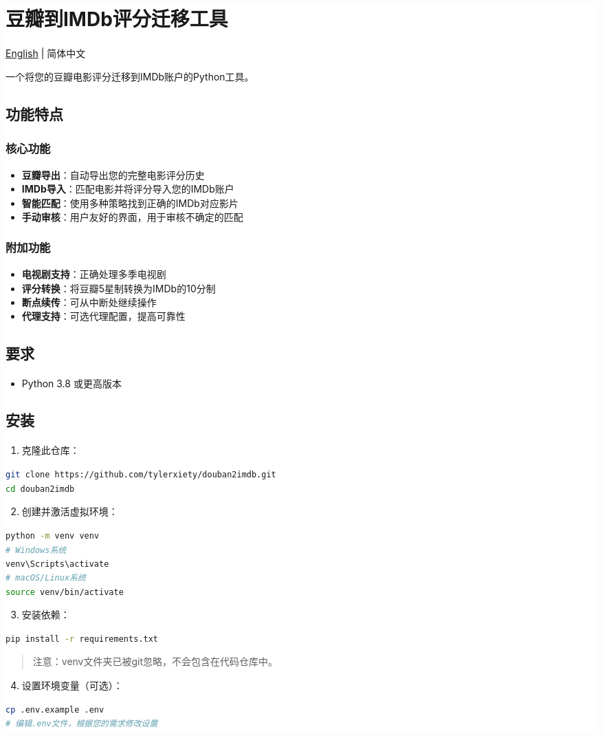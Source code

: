 # 豆瓣到IMDb评分迁移工具

[English](README.md) | 简体中文

一个将您的豆瓣电影评分迁移到IMDb账户的Python工具。

## 功能特点

### 核心功能
- **豆瓣导出**：自动导出您的完整电影评分历史
- **IMDb导入**：匹配电影并将评分导入您的IMDb账户
- **智能匹配**：使用多种策略找到正确的IMDb对应影片
- **手动审核**：用户友好的界面，用于审核不确定的匹配

### 附加功能
- **电视剧支持**：正确处理多季电视剧
- **评分转换**：将豆瓣5星制转换为IMDb的10分制
- **断点续传**：可从中断处继续操作
- **代理支持**：可选代理配置，提高可靠性

## 要求
- Python 3.8 或更高版本

## 安装

1. 克隆此仓库：
```bash
git clone https://github.com/tylerxiety/douban2imdb.git
cd douban2imdb
```

2. 创建并激活虚拟环境：
```bash
python -m venv venv
# Windows系统
venv\Scripts\activate
# macOS/Linux系统
source venv/bin/activate
```

3. 安装依赖：
```bash
pip install -r requirements.txt
```

> 注意：venv文件夹已被git忽略，不会包含在代码仓库中。

4. 设置环境变量（可选）：
```bash
cp .env.example .env
# 编辑.env文件，根据您的需求修改设置
```
